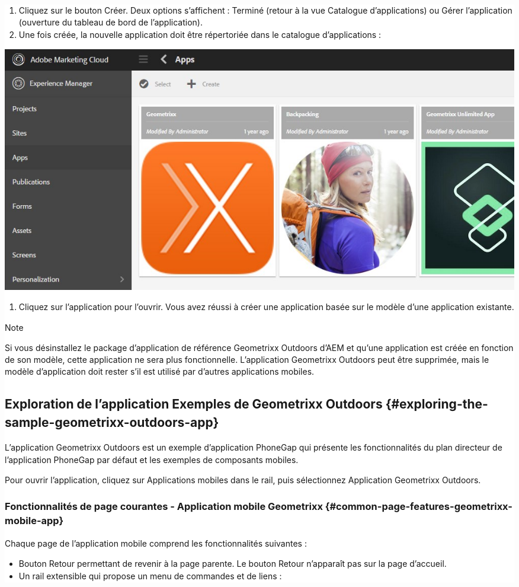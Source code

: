 1. Cliquez sur le bouton Créer. Deux options s’affichent : Terminé (retour à la vue Catalogue d’applications) ou Gérer l’application (ouverture du tableau de bord de l’application).
1. Une fois créée, la nouvelle application doit être répertoriée dans le catalogue d’applications :

![chlimage_1-3](assets/chlimage_1-3.jpeg)

1. Cliquez sur l’application pour l’ouvrir. Vous avez réussi à créer une application basée sur le modèle d’une application existante.

>[!NOTE]
>
>Si vous désinstallez le package d’application de référence Geometrixx Outdoors d’AEM et qu’une application est créée en fonction de son modèle, cette application ne sera plus fonctionnelle. L’application Geometrixx Outdoors peut être supprimée, mais le modèle d’application doit rester s’il est utilisé par d’autres applications mobiles.

## Exploration de l’application Exemples de Geometrixx Outdoors {#exploring-the-sample-geometrixx-outdoors-app}

L’application Geometrixx Outdoors est un exemple d’application PhoneGap qui présente les fonctionnalités du plan directeur de l’application PhoneGap par défaut et les exemples de composants mobiles.

Pour ouvrir l’application, cliquez sur Applications mobiles dans le rail, puis sélectionnez Application Geometrixx Outdoors.

### Fonctionnalités de page courantes - Application mobile Geometrixx {#common-page-features-geometrixx-mobile-app}

Chaque page de l’application mobile comprend les fonctionnalités suivantes :

* Bouton Retour permettant de revenir à la page parente. Le bouton Retour n’apparaît pas sur la page d’accueil.
* Un rail extensible qui propose un menu de commandes et de liens :

